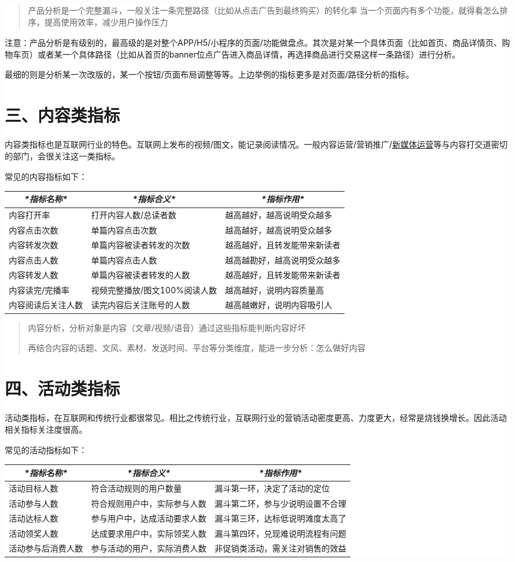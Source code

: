 > 产品分析是一个完整漏斗，一般关注一条完整路径（比如从点击广告到最终购买）的转化率
> 当一个页面内有多个功能，就得看怎么排序，提高使用效率，减少用户操作压力



注意：产品分析是有级别的，最高级的是对整个APP/H5/小程序的页面/功能做盘点。其次是对某一个具体页面（比如首页、商品详情页、购物车页）或者某一个具体路径（比如从首页的banner位点广告进入商品详情，再选择商品进行交易这样一条路径）进行分析。

最细的则是分析某一次改版的，某一个按钮/页面布局调整等等。上边举例的指标更多是对页面/路径分析的指标。



# 三、内容类指标

内容类指标也是互联网行业的特色。互联网上发布的视频/图文，能记录阅读情况。一般内容运营/营销推广/[新媒体运营](https://so.csdn.net/so/search?q=新媒体运营&spm=1001.2101.3001.7020)等与内容打交道密切的部门，会很关注这一类指标。

常见的内容指标如下：

| ***\*指标名称\**** | ***\*指标合义\****            | ***\*指标作用\****           |
| ------------------ | ----------------------------- | ---------------------------- |
| 内容打开率         | 打开内容人数/总读者数         | 越高越好，越高说明受众越多   |
| 内容点击次数       | 单篇内容点击次数              | 越高越好，越高说明受众越多   |
| 内容转发次数       | 单篇内容被读者转发的次数      | 越高越好，且转发能带来新读者 |
| 内容点击人数       | 单篇内容点击人数              | 越高越勘好，越高说明受众越多 |
| 内容转发人数       | 单篇内容被读者转发的人数      | 越高越好，且转发能带来新读者 |
| 内容读完/完播率    | 视频完整播放/图文100%阅读人数 | 越高越好，说明内容质量高     |
| 内容阅读后关注人数 | 读完内容后关注账号的人数      | 越高越嫩好，说明内容吸引人   |

> 内容分析，分析对象是内容（文章/视频/语音）通过这些指标能判断内容好坏
>
> 再结合内容的话题、文风、素材、发送时间、平台等分类维度，能进一步分析：怎么做好内容



# 四、活动类指标 

活动类指标，在互联网和传统行业都很常见。相比之传统行业，互联网行业的营销活动密度更高、力度更大，经常是烧钱换增长。因此活动相关指标关注度很高。

常见的活动指标如下：

| ***\*指标名称\**** | ***\*指标合义\****           | ***\*指标作用\****               |
| ------------------ | ---------------------------- | -------------------------------- |
| 活动目标人数       | 符合活动规则的用户数量       | 漏斗第一环，决定了活动的定位     |
| 活动参与人数       | 符合规则用户中，实际参与人数 | 漏斗第二环，参与少说明设置不合理 |
| 活动达标人数       | 参与用户中，达成活动要求人数 | 漏斗第三环，达标低说明滩度太高了 |
| 活动领奖人数       | 达成要求用户中，实际领奖人数 | 漏斗第四环，兑现难说明流程有问题 |
| 活动参与后消费人数 | 参与活动的用户，实际消费人数 | 非促销类活动，需关注对销售的效益 |
